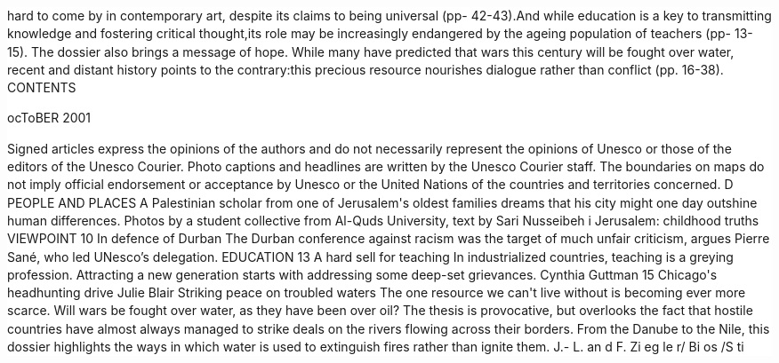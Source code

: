 hard to come by in contemporary art, 
despite its claims to being universal 
(pp- 42-43).And while education is a 
key to transmitting knowledge and 
fostering critical thought,its role 
may be increasingly endangered 
by the ageing population of teachers 
(pp- 13-15). 
The dossier also brings a message 
of hope. While many have predicted 
that wars this century will be fought 
over water, recent and distant history 
points to the contrary:this precious 
resource nourishes dialogue rather 
than conflict (pp. 16-38). 
CONTENTS 
 
  
ocToBER 2001 
 
Signed articles express the opinions of the authors and do not 
necessarily represent the opinions of Unesco or those of the 
editors of the Unesco Courier. Photo captions and headlines are 
written by the Unesco Courier staff. The boundaries on maps do 
not imply official endorsement or acceptance by Unesco or the 
United Nations of the countries and territories concerned. 
D PEOPLE AND PLACES 
A Palestinian scholar from one of Jerusalem's oldest families dreams that his city 
might one day outshine human differences. 
Photos by a student collective from Al-Quds University, text by Sari Nusseibeh 
i Jerusalem: childhood truths 
VIEWPOINT 
10 In defence of Durban 
The Durban conference against racism was the target of much unfair criticism, argues Pierre 
Sané, who led UNesco’s delegation. 
EDUCATION 
13 A hard sell for teaching 
In industrialized countries, teaching is a greying profession. Attracting a new generation starts 
with addressing some deep-set grievances. Cynthia Guttman 
15 Chicago's headhunting drive Julie Blair 
Striking peace 
on troubled waters 
The one resource we can't live without is 
becoming ever more scarce. Will wars be fought 
over water, as they have been over oil? 
The thesis is provocative, but overlooks the fact 
that hostile countries have almost always 
managed to strike deals on the rivers flowing 
across their borders. From the Danube to 
the Nile, this dossier highlights the ways 
in which water is used to extinguish fires rather 
than ignite them. 
J.-
L. 
an
d 
F. 
Zi
eg
le
r/
Bi
os
/S
ti